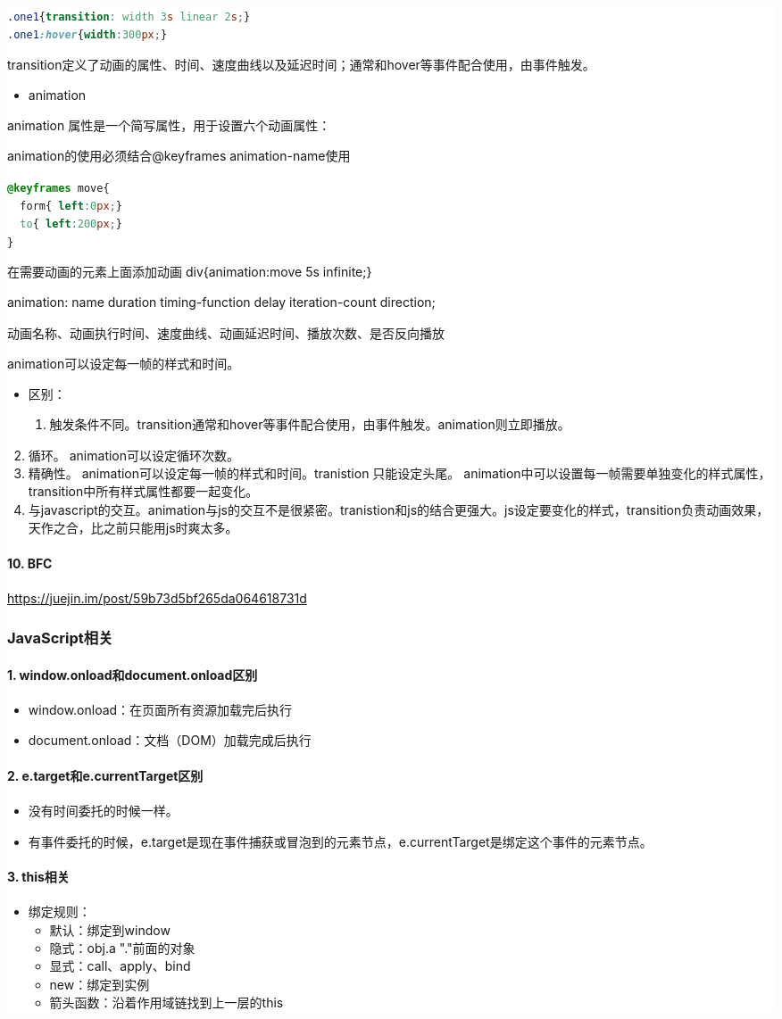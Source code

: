 ```css
.one1{transition: width 3s linear 2s;}
.one1:hover{width:300px;}
```

transition定义了动画的属性、时间、速度曲线以及延迟时间；通常和hover等事件配合使用，由事件触发。

- animation  

animation 属性是一个简写属性，用于设置六个动画属性：

animation的使用必须结合@keyframes animation-name使用

```css
@keyframes move{
  form{ left:0px;}
  to{ left:200px;}
}
```

在需要动画的元素上面添加动画  div{animation:move 5s infinite;}

animation: name duration timing-function delay iteration-count direction;

动画名称、动画执行时间、速度曲线、动画延迟时间、播放次数、是否反向播放

animation可以设定每一帧的样式和时间。

- 区别：

  1. 触发条件不同。transition通常和hover等事件配合使用，由事件触发。animation则立即播放。
2. 循环。 animation可以设定循环次数。
  3. 精确性。 animation可以设定每一帧的样式和时间。tranistion 只能设定头尾。 animation中可以设置每一帧需要单独变化的样式属性， transition中所有样式属性都要一起变化。
4. 与javascript的交互。animation与js的交互不是很紧密。tranistion和js的结合更强大。js设定要变化的样式，transition负责动画效果，天作之合，比之前只能用js时爽太多。

#### 10. BFC

https://juejin.im/post/59b73d5bf265da064618731d



### JavaScript相关

#### 1. window.onload和document.onload区别

- window.onload：在页面所有资源加载完后执行

- document.onload：文档（DOM）加载完成后执行

#### 2. e.target和e.currentTarget区别

- 没有时间委托的时候一样。

- 有事件委托的时候，e.target是现在事件捕获或冒泡到的元素节点，e.currentTarget是绑定这个事件的元素节点。

#### 3. this相关

- 绑定规则：
  - 默认：绑定到window
  - 隐式：obj.a  "."前面的对象
  - 显式：call、apply、bind
  - new：绑定到实例
  - 箭头函数：沿着作用域链找到上一层的this
